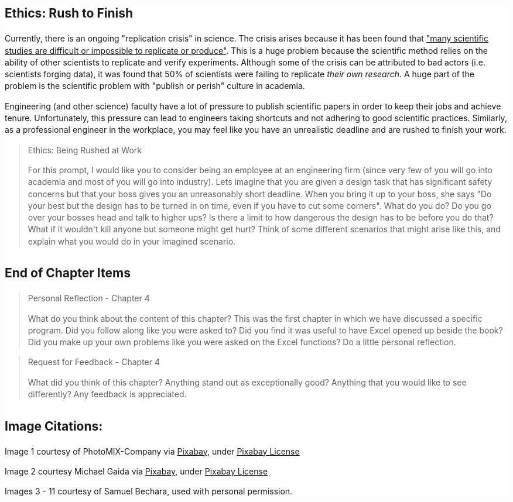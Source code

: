 ## Ethics: Rush to Finish

Currently, there is an ongoing "replication crisis" in science. The crisis arises because it has been found that ["many scientific studies are difficult or impossible to replicate or produce"](https://en.wikipedia.org/wiki/Replication_crisis). This is a huge problem because the scientific method relies on the ability of other scientists to replicate and verify experiments. Although some of the crisis can be attributed to bad actors (i.e. scientists forging data), it was found that 50% of scientists were failing to replicate *their own research*. A huge part of the problem is the scientific problem with "publish or perish" culture in academia.

Engineering (and other science) faculty have a lot of pressure to publish scientific papers in order to keep their jobs and achieve tenure. Unfortunately, this pressure can lead to engineers taking shortcuts and not adhering to good scientific practices. Similarly, as a professional engineer in the workplace, you may feel like you have an unrealistic deadline and are rushed to finish your work.

> Ethics: Being Rushed at Work
>
> For this prompt, I would like you to consider being an employee at an engineering firm (since very few of you will go into academia and most of you will go into industry). Lets imagine that you are given a design task that has significant safety concerns but that your boss gives you an unreasonably short deadline. When you bring it up to your boss, she says "Do your best but the design has to be turned in on time, even if you have to cut some corners". What do you do? Do you go over your bosses head and talk to higher ups? Is there a limit to how dangerous the design has to be before you do that? What if it wouldn't kill anyone but someone might get hurt? Think of some different scenarios that might arise like this, and explain what you would do in your imagined scenario.

## End of Chapter Items

> Personal Reflection - Chapter 4
>
> What do you think about the content of this chapter? This was the first chapter in which we have discussed a specific program. Did you follow along like you were asked to? Did you find it was useful to have Excel opened up beside the book? Did you make up your own problems like you were asked on the Excel functions? Do a little personal reflection.

> Request for Feedback - Chapter 4
>
> What did you think of this chapter? Anything stand out as exceptionally good? Anything that you would like to see differently? Any feedback is appreciated.

## Image Citations:

Image 1 courtesy of PhotoMIX-Company via [Pixabay](https://pixabay.com/es/photos/marketing-digital-seo-google-1725340/), under [Pixabay License](https://pixabay.com/es/service/license/)

Image 2 courtesy Michael Gaida via [Pixabay](https://pixabay.com/es/photos/mano-los-dedos-la-piel-textura-3588162/), under [Pixabay License](https://pixabay.com/es/service/license/)

Images 3 - 11 courtesy of Samuel Bechara, used with personal permission.
